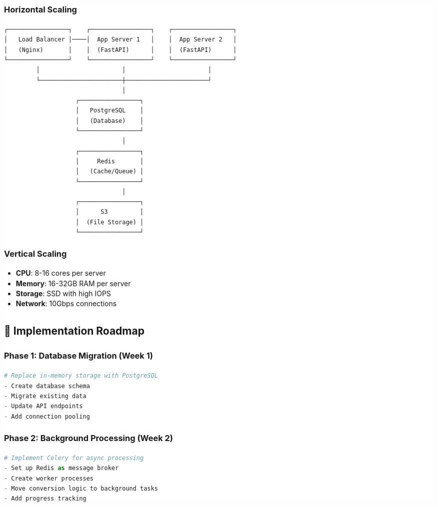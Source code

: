 ### **Horizontal Scaling**
```
┌─────────────────┐    ┌─────────────────┐    ┌─────────────────┐
│   Load Balancer │────│  App Server 1   │    │  App Server 2   │
│   (Nginx)       │    │  (FastAPI)      │    │  (FastAPI)      │
└─────────────────┘    └─────────────────┘    └─────────────────┘
         │                       │                       │
         └───────────────────────┼───────────────────────┘
                                 │
                    ┌─────────────────┐
                    │   PostgreSQL    │
                    │   (Database)    │
                    └─────────────────┘
                                 │
                    ┌─────────────────┐
                    │     Redis       │
                    │   (Cache/Queue) │
                    └─────────────────┘
                                 │
                    ┌─────────────────┐
                    │      S3         │
                    │  (File Storage) │
                    └─────────────────┘
```

### **Vertical Scaling**
- **CPU**: 8-16 cores per server
- **Memory**: 16-32GB RAM per server
- **Storage**: SSD with high IOPS
- **Network**: 10Gbps connections

## 🔧 **Implementation Roadmap**

### **Phase 1: Database Migration (Week 1)**
```python
# Replace in-memory storage with PostgreSQL
- Create database schema
- Migrate existing data
- Update API endpoints
- Add connection pooling
```

### **Phase 2: Background Processing (Week 2)**
```python
# Implement Celery for async processing
- Set up Redis as message broker
- Create worker processes
- Move conversion logic to background tasks
- Add progress tracking
```
